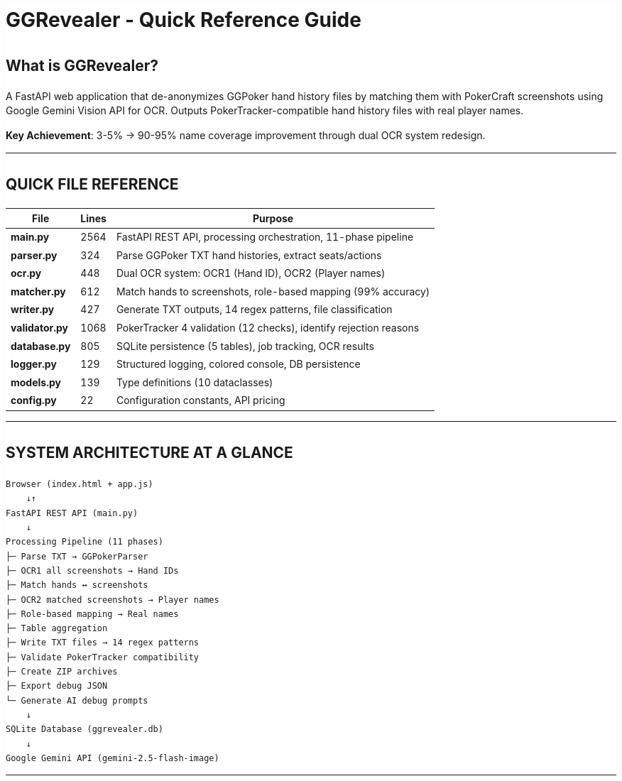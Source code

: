 # GGRevealer - Quick Reference Guide

## What is GGRevealer?

A FastAPI web application that de-anonymizes GGPoker hand history files by matching them with PokerCraft screenshots using Google Gemini Vision API for OCR. Outputs PokerTracker-compatible hand history files with real player names.

**Key Achievement**: 3-5% → 90-95% name coverage improvement through dual OCR system redesign.

---

## QUICK FILE REFERENCE

| File | Lines | Purpose |
|------|-------|---------|
| **main.py** | 2564 | FastAPI REST API, processing orchestration, 11-phase pipeline |
| **parser.py** | 324 | Parse GGPoker TXT hand histories, extract seats/actions |
| **ocr.py** | 448 | Dual OCR system: OCR1 (Hand ID), OCR2 (Player names) |
| **matcher.py** | 612 | Match hands to screenshots, role-based mapping (99% accuracy) |
| **writer.py** | 427 | Generate TXT outputs, 14 regex patterns, file classification |
| **validator.py** | 1068 | PokerTracker 4 validation (12 checks), identify rejection reasons |
| **database.py** | 805 | SQLite persistence (5 tables), job tracking, OCR results |
| **logger.py** | 129 | Structured logging, colored console, DB persistence |
| **models.py** | 139 | Type definitions (10 dataclasses) |
| **config.py** | 22 | Configuration constants, API pricing |

---

## SYSTEM ARCHITECTURE AT A GLANCE

```
Browser (index.html + app.js)
    ↓↑
FastAPI REST API (main.py)
    ↓
Processing Pipeline (11 phases)
├─ Parse TXT → GGPokerParser
├─ OCR1 all screenshots → Hand IDs
├─ Match hands ↔ screenshots
├─ OCR2 matched screenshots → Player names
├─ Role-based mapping → Real names
├─ Table aggregation
├─ Write TXT files → 14 regex patterns
├─ Validate PokerTracker compatibility
├─ Create ZIP archives
├─ Export debug JSON
└─ Generate AI debug prompts
    ↓
SQLite Database (ggrevealer.db)
    ↓
Google Gemini API (gemini-2.5-flash-image)
```

---